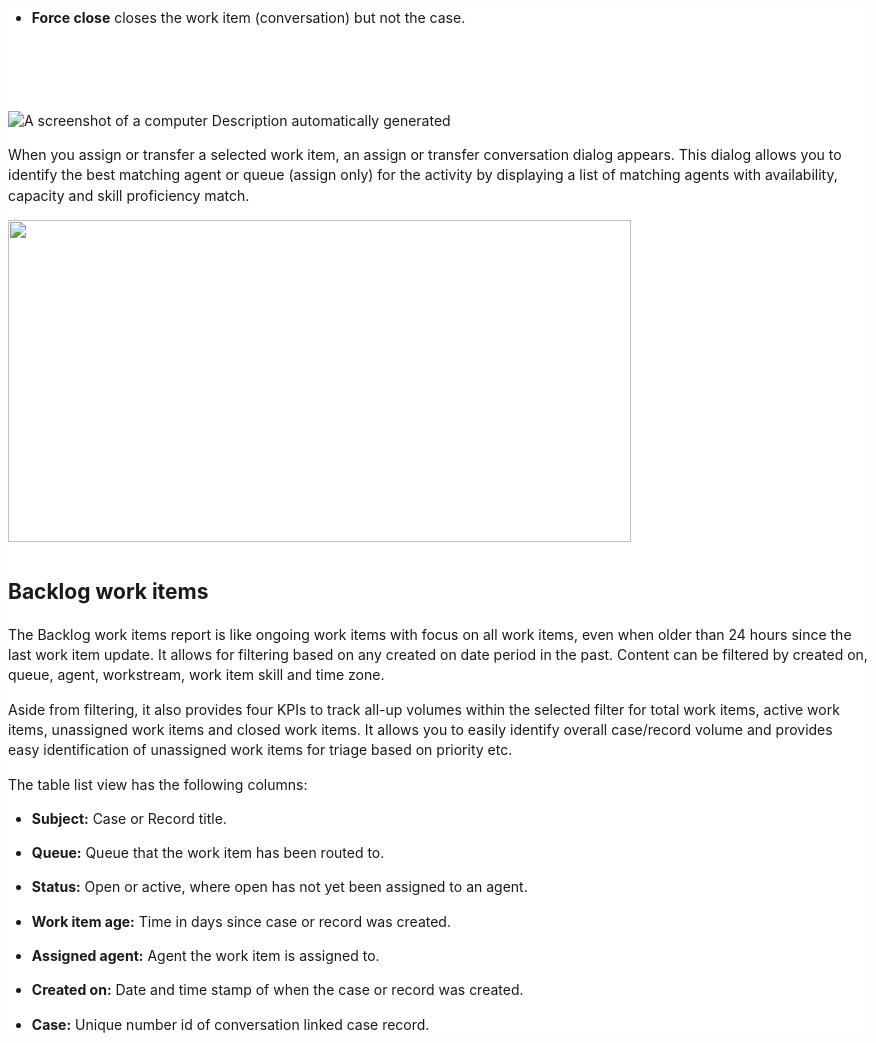 

- **Force close** closes the work item (conversation) but not the case. 

 

 

<img src="media/real-time_analytics_-record_routing/image7.png" style="width:6.5in;height:3.28333in"
alt="A screenshot of a computer Description automatically generated" />

When you assign or transfer a selected work item, an assign or transfer
conversation dialog appears. This dialog allows you to identify the best
matching agent or queue (assign only) for the activity by displaying a
list of matching agents with availability, capacity and skill
proficiency match.

<img src="media/real-time_analytics_-record_routing/image8.png"
style="width:6.49097in;height:3.35625in" />

## Backlog work items 

The Backlog work items report is like ongoing work items with focus on
all work items, even when older than 24 hours since the last work item
update. It allows for filtering based on any created on date period in
the past. Content can be filtered by created on, queue, agent,
workstream, work item skill and time zone.  

Aside from filtering, it also provides four KPIs to track all-up volumes
within the selected filter for total work items, active work items,
unassigned work items and closed work items. It allows you to easily
identify overall case/record volume and provides easy identification of
unassigned work items for triage based on priority etc. 

The table list view has the following columns: 

- **Subject:** Case or Record title. 



- **Queue:** Queue that the work item has been routed to. 



- **Status:** Open or active, where open has not yet been assigned to an
  agent. 



- **Work item age:** Time in days since case or record was created.  



- **Assigned agent:** Agent the work item is assigned to. 



- **Created on:** Date and time stamp of when the case or record was
  created. 



- **Case:** Unique number id of conversation linked case record. 
